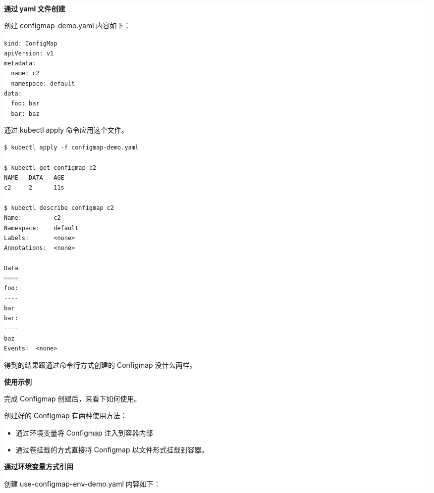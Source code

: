 **通过 yaml 文件创建**

创建 configmap-demo.yaml 内容如下：

```
kind: ConfigMap
apiVersion: v1
metadata:
  name: c2
  namespace: default
data:
  foo: bar
  bar: baz
```

通过 kubectl apply 命令应用这个文件。

```
$ kubectl apply -f configmap-demo.yaml

$ kubectl get configmap c2
NAME   DATA   AGE
c2     2      11s

$ kubectl describe configmap c2
Name:         c2
Namespace:    default
Labels:       <none>
Annotations:  <none>

Data
====
foo:
----
bar
bar:
----
baz
Events:  <none>
```

得到的结果跟通过命令行方式创建的 Configmap 没什么两样。

**使用示例**

完成 Configmap 创建后，来看下如何使用。

创建好的 Configmap 有两种使用方法：

-   通过环境变量将 Configmap 注入到容器内部
    
-   通过卷挂载的方式直接将 Configmap 以文件形式挂载到容器。
    

**通过环境变量方式引用**

创建 use-configmap-env-demo.yaml 内容如下：
